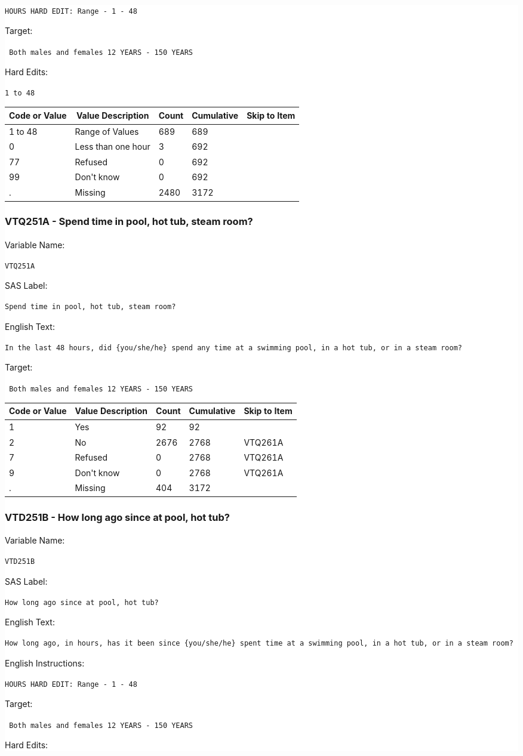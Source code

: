    HOURS HARD EDIT: Range - 1 - 48
Target:

     Both males and females 12 YEARS - 150 YEARS
Hard Edits:

    1 to 48
Code or Value | Value Description | Count | Cumulative | Skip to Item  
---|---|---|---|---  
1 to 48 | Range of Values | 689 | 689 |   
0 | Less than one hour | 3 | 692 |   
77 | Refused | 0 | 692 |   
99 | Don't know | 0 | 692 |   
. | Missing | 2480 | 3172 |   
  
### VTQ251A - Spend time in pool, hot tub, steam room?

Variable Name:

    VTQ251A
SAS Label:

    Spend time in pool, hot tub, steam room?
English Text:

    In the last 48 hours, did {you/she/he} spend any time at a swimming pool, in a hot tub, or in a steam room?
Target:

     Both males and females 12 YEARS - 150 YEARS
Code or Value | Value Description | Count | Cumulative | Skip to Item  
---|---|---|---|---  
1 | Yes | 92 | 92 |   
2 | No | 2676 | 2768 | VTQ261A  
7 | Refused | 0 | 2768 | VTQ261A  
9 | Don't know | 0 | 2768 | VTQ261A  
. | Missing | 404 | 3172 |   
  
### VTD251B - How long ago since at pool, hot tub?

Variable Name:

    VTD251B
SAS Label:

    How long ago since at pool, hot tub?
English Text:

    How long ago, in hours, has it been since {you/she/he} spent time at a swimming pool, in a hot tub, or in a steam room?
English Instructions:

    HOURS HARD EDIT: Range - 1 - 48
Target:

     Both males and females 12 YEARS - 150 YEARS
Hard Edits:
